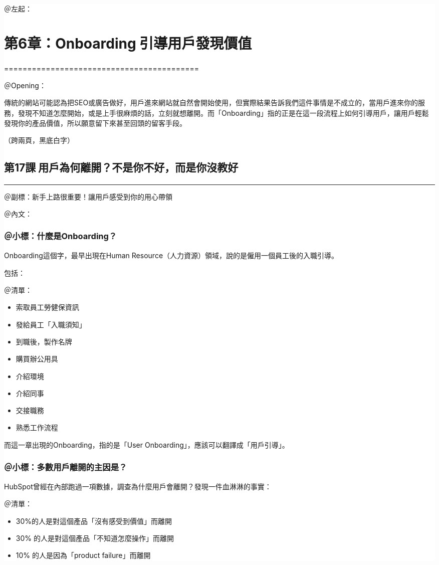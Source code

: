 ＠左起：

# 第6章：Onboarding 引導用戶發現價值
==========================================

＠Opening：

傳統的網站可能認為把SEO或廣告做好，用戶進來網站就自然會開始使用，但實際結果告訴我們這件事情是不成立的，當用戶進來你的服務，發現不知道怎麼開始，或是上手很麻煩的話，立刻就想離開。而「Onboarding」指的正是在這一段流程上如何引導用戶，讓用戶輕鬆發現你的產品價值，所以願意留下來甚至回頭的留客手段。

（跨兩頁，黑底白字）

## 第17課 用戶為何離開？不是你不好，而是你沒教好
-----------------------------------------------------

＠副標：新手上路很重要！讓用戶感受到你的用心帶領

＠內文：

### ＠小標：什麼是Onboarding？

Onboarding這個字，最早出現在Human
Resource（人力資源）領域，說的是僱用一個員工後的入職引導。

包括：

＠清單：

-   索取員工勞健保資訊

-   發給員工「入職須知」

-   到職後，製作名牌

-   購買辦公用具

-   介紹環境

-   介紹同事

-   交接職務

-   熟悉工作流程

而這一章出現的Onboarding，指的是「User
Onboarding」，應該可以翻譯成「用戶引導」。

### ＠小標：多數用戶離開的主因是？

HubSpot曾經在內部跑過一項數據，調查為什麼用戶會離開？發現一件血淋淋的事實：

＠清單：

-   30%的人是對這個產品「沒有感受到價值」而離開

-   30% 的人是對這個產品「不知道怎麼操作」而離開

-   10% 的人是因為「product failure」而離開
